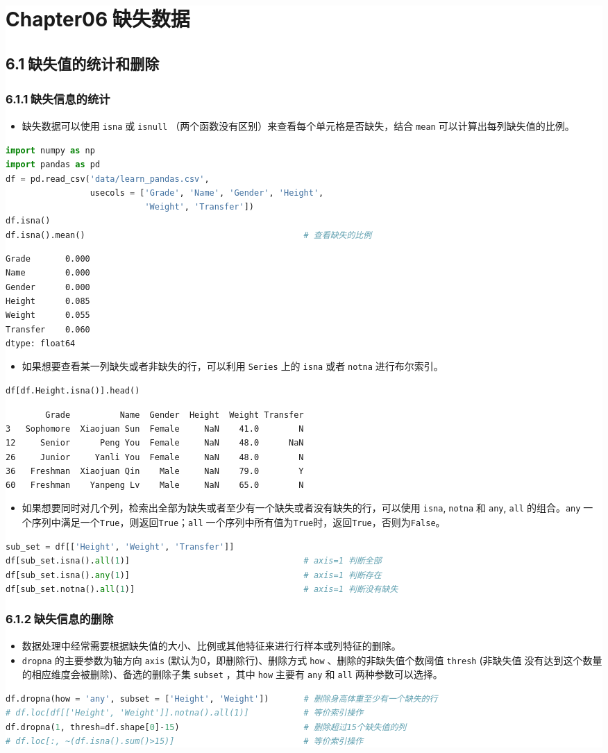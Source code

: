 # Chapter06 缺失数据
## 6.1 缺失值的统计和删除
### 6.1.1 缺失信息的统计
- 缺失数据可以使用 `isna` 或 `isnull` （两个函数没有区别）来查看每个单元格是否缺失，结合 `mean` 可以计算出每列缺失值的比例。
```python
import numpy as np
import pandas as pd
df = pd.read_csv('data/learn_pandas.csv',
                 usecols = ['Grade', 'Name', 'Gender', 'Height',
                            'Weight', 'Transfer'])
df.isna()
df.isna().mean()                                            # 查看缺失的比例
```
```markup
Grade       0.000
Name        0.000
Gender      0.000
Height      0.085
Weight      0.055
Transfer    0.060
dtype: float64
```
- 如果想要查看某一列缺失或者非缺失的行，可以利用 `Series` 上的 `isna` 或者 `notna` 进行布尔索引。
```python
df[df.Height.isna()].head()
```
```markup
        Grade          Name  Gender  Height  Weight Transfer
3   Sophomore  Xiaojuan Sun  Female     NaN    41.0        N
12     Senior      Peng You  Female     NaN    48.0      NaN
26     Junior     Yanli You  Female     NaN    48.0        N
36   Freshman  Xiaojuan Qin    Male     NaN    79.0        Y
60   Freshman    Yanpeng Lv    Male     NaN    65.0        N
```
- 如果想要同时对几个列，检索出全部为缺失或者至少有一个缺失或者没有缺失的行，可以使用 `isna`, `notna` 和 `any`, `all` 的组合。`any` 一个序列中满足一个`True`，则返回`True`；`all` 一个序列中所有值为`True`时，返回`True`，否则为`False`。
```python
sub_set = df[['Height', 'Weight', 'Transfer']]
df[sub_set.isna().all(1)]                                   # axis=1 判断全部
df[sub_set.isna().any(1)]                                   # axis=1 判断存在
df[sub_set.notna().all(1)]                                  # axis=1 判断没有缺失
```
### 6.1.2 缺失信息的删除
- 数据处理中经常需要根据缺失值的大小、比例或其他特征来进行行样本或列特征的删除。
- `dropna` 的主要参数为轴方向 `axis` (默认为0，即删除行)、删除方式 `how` 、删除的非缺失值个数阈值 `thresh` (非缺失值 没有达到这个数量的相应维度会被删除)、备选的删除子集 `subset` ，其中 `how` 主要有 `any` 和 `all` 两种参数可以选择。
```python
df.dropna(how = 'any', subset = ['Height', 'Weight'])       # 删除身高体重至少有一个缺失的行
# df.loc[df[['Height', 'Weight']].notna().all(1)]           # 等价索引操作
df.dropna(1, thresh=df.shape[0]-15)                         # 删除超过15个缺失值的列
# df.loc[:, ~(df.isna().sum()>15)]                          # 等价索引操作
```
